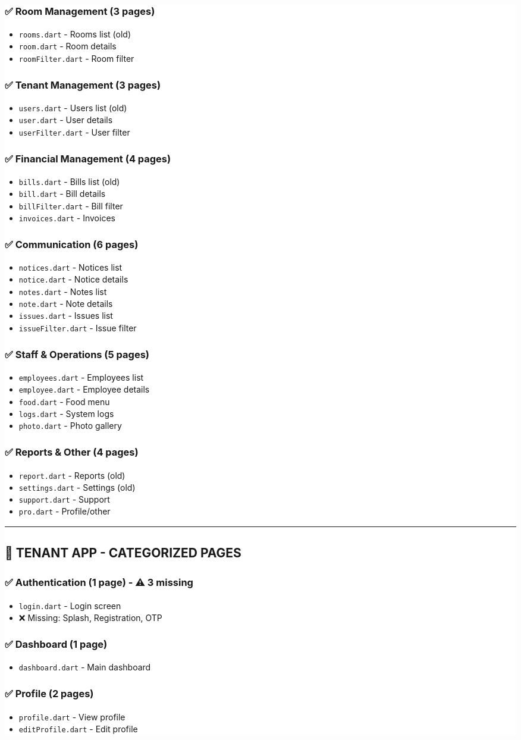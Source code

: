 ### ✅ **Room Management (3 pages)**
- `rooms.dart` - Rooms list (old)
- `room.dart` - Room details
- `roomFilter.dart` - Room filter

### ✅ **Tenant Management (3 pages)**
- `users.dart` - Users list (old)
- `user.dart` - User details
- `userFilter.dart` - User filter

### ✅ **Financial Management (4 pages)**
- `bills.dart` - Bills list (old)
- `bill.dart` - Bill details
- `billFilter.dart` - Bill filter
- `invoices.dart` - Invoices

### ✅ **Communication (6 pages)**
- `notices.dart` - Notices list
- `notice.dart` - Notice details
- `notes.dart` - Notes list
- `note.dart` - Note details
- `issues.dart` - Issues list
- `issueFilter.dart` - Issue filter

### ✅ **Staff & Operations (5 pages)**
- `employees.dart` - Employees list
- `employee.dart` - Employee details
- `food.dart` - Food menu
- `logs.dart` - System logs
- `photo.dart` - Photo gallery

### ✅ **Reports & Other (4 pages)**
- `report.dart` - Reports (old)
- `settings.dart` - Settings (old)
- `support.dart` - Support
- `pro.dart` - Profile/other

---

## 📱 TENANT APP - CATEGORIZED PAGES

### ✅ **Authentication (1 page)** - ⚠️ 3 missing
- `login.dart` - Login screen
- ❌ Missing: Splash, Registration, OTP

### ✅ **Dashboard (1 page)**
- `dashboard.dart` - Main dashboard

### ✅ **Profile (2 pages)**
- `profile.dart` - View profile
- `editProfile.dart` - Edit profile
